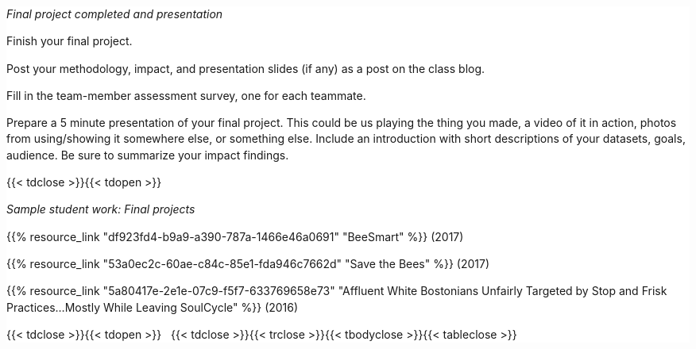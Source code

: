 *Final project completed and presentation*

Finish your final project.

Post your methodology, impact, and presentation slides (if any) as a post on the class blog.

Fill in the team-member assessment survey, one for each teammate.

Prepare a 5 minute presentation of your final project. This could be us playing the thing you made, a video of it in action, photos from using/showing it somewhere else, or something else. Include an introduction with short descriptions of your datasets, goals, audience. Be sure to summarize your impact findings.

{{< tdclose >}}{{< tdopen >}}

*Sample student work: Final projects*

{{% resource_link "df923fd4-b9a9-a390-787a-1466e46a0691" "BeeSmart" %}} (2017)

{{% resource_link "53a0ec2c-60ae-c84c-85e1-fda946c7662d" "Save the Bees" %}} (2017)

{{% resource_link "5a80417e-2e1e-07c9-f5f7-633769658e73" "Affluent White Bostonians Unfairly Targeted by Stop and Frisk Practices…Mostly While Leaving SoulCycle" %}} (2016)

{{< tdclose >}}{{< tdopen >}}
 
{{< tdclose >}}{{< trclose >}}{{< tbodyclose >}}{{< tableclose >}}